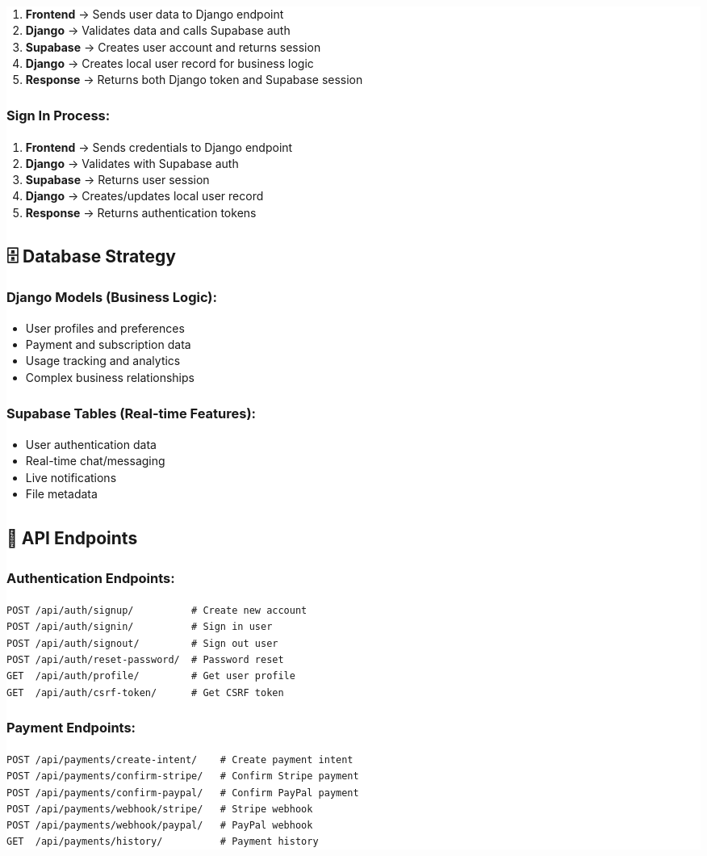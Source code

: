 1. **Frontend** → Sends user data to Django endpoint
2. **Django** → Validates data and calls Supabase auth
3. **Supabase** → Creates user account and returns session
4. **Django** → Creates local user record for business logic
5. **Response** → Returns both Django token and Supabase session

### **Sign In Process:**

1. **Frontend** → Sends credentials to Django endpoint
2. **Django** → Validates with Supabase auth
3. **Supabase** → Returns user session
4. **Django** → Creates/updates local user record
5. **Response** → Returns authentication tokens

## 🗄️ Database Strategy

### **Django Models (Business Logic):**
- User profiles and preferences
- Payment and subscription data
- Usage tracking and analytics
- Complex business relationships

### **Supabase Tables (Real-time Features):**
- User authentication data
- Real-time chat/messaging
- Live notifications
- File metadata

## 🔌 API Endpoints

### **Authentication Endpoints:**
```
POST /api/auth/signup/          # Create new account
POST /api/auth/signin/          # Sign in user
POST /api/auth/signout/         # Sign out user
POST /api/auth/reset-password/  # Password reset
GET  /api/auth/profile/         # Get user profile
GET  /api/auth/csrf-token/      # Get CSRF token
```

### **Payment Endpoints:**
```
POST /api/payments/create-intent/    # Create payment intent
POST /api/payments/confirm-stripe/   # Confirm Stripe payment
POST /api/payments/confirm-paypal/   # Confirm PayPal payment
POST /api/payments/webhook/stripe/   # Stripe webhook
POST /api/payments/webhook/paypal/   # PayPal webhook
GET  /api/payments/history/          # Payment history
```

